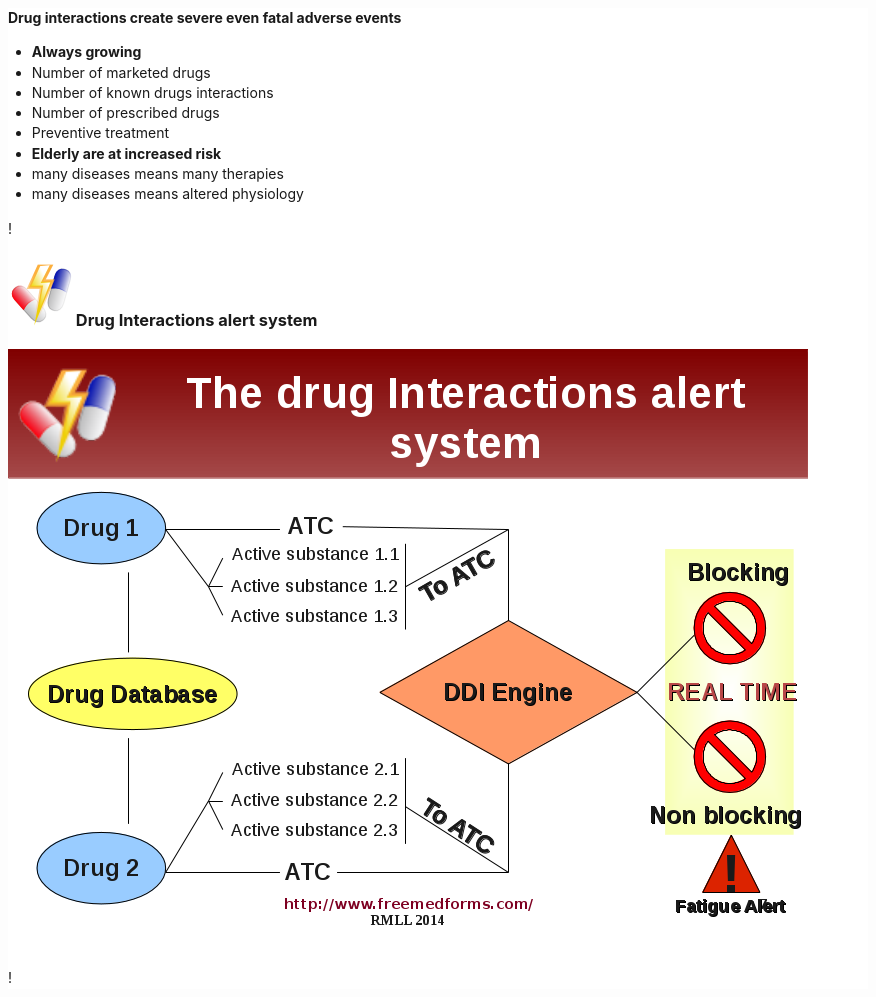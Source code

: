 __Drug interactions create severe even fatal adverse events__

* __Always growing__
 * Number of marketed drugs
 * Number of known drugs interactions
 * Number of prescribed drugs
 * Preventive treatment
* __Elderly are at increased risk__
 * many diseases means many therapies
 * many diseases means altered physiology

!

### ![FreeMedForms logo](img/logoddi.png) Drug Interactions alert system

![slide 7 drug interactions alert system](img/slide7-drug-interactions-alert-system.png)

!
